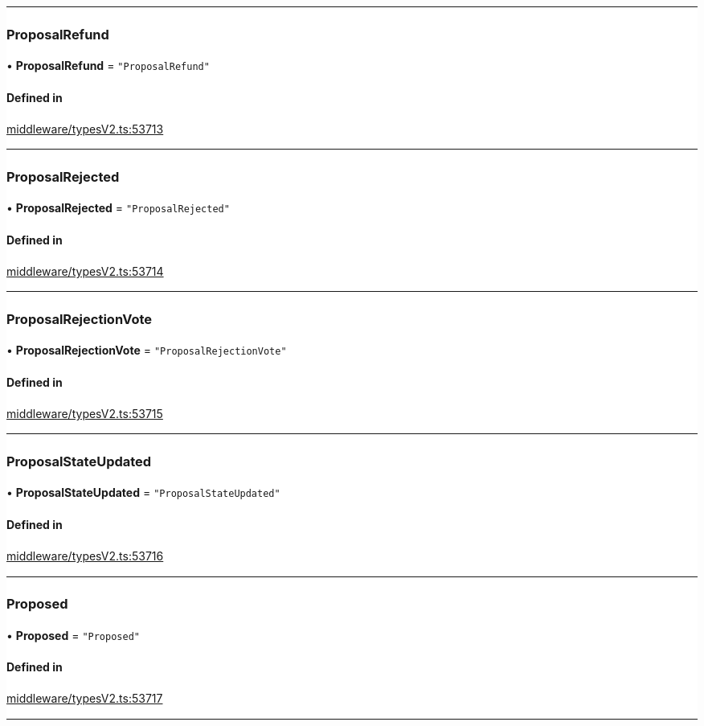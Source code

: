 ___

### ProposalRefund

• **ProposalRefund** = ``"ProposalRefund"``

#### Defined in

[middleware/typesV2.ts:53713](https://github.com/PolymeshAssociation/polymesh-sdk/blob/15be87e8/src/middleware/typesV2.ts#L53713)

___

### ProposalRejected

• **ProposalRejected** = ``"ProposalRejected"``

#### Defined in

[middleware/typesV2.ts:53714](https://github.com/PolymeshAssociation/polymesh-sdk/blob/15be87e8/src/middleware/typesV2.ts#L53714)

___

### ProposalRejectionVote

• **ProposalRejectionVote** = ``"ProposalRejectionVote"``

#### Defined in

[middleware/typesV2.ts:53715](https://github.com/PolymeshAssociation/polymesh-sdk/blob/15be87e8/src/middleware/typesV2.ts#L53715)

___

### ProposalStateUpdated

• **ProposalStateUpdated** = ``"ProposalStateUpdated"``

#### Defined in

[middleware/typesV2.ts:53716](https://github.com/PolymeshAssociation/polymesh-sdk/blob/15be87e8/src/middleware/typesV2.ts#L53716)

___

### Proposed

• **Proposed** = ``"Proposed"``

#### Defined in

[middleware/typesV2.ts:53717](https://github.com/PolymeshAssociation/polymesh-sdk/blob/15be87e8/src/middleware/typesV2.ts#L53717)

___
